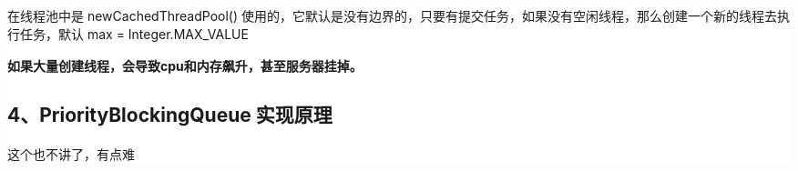 

在线程池中是 newCachedThreadPool() 使用的，它默认是没有边界的，只要有提交任务，如果没有空闲线程，那么创建一个新的线程去执行任务，默认 max = Integer.MAX_VALUE

**如果大量创建线程，会导致cpu和内存飙升，甚至服务器挂掉。**



## 4、PriorityBlockingQueue 实现原理

这个也不讲了，有点难

